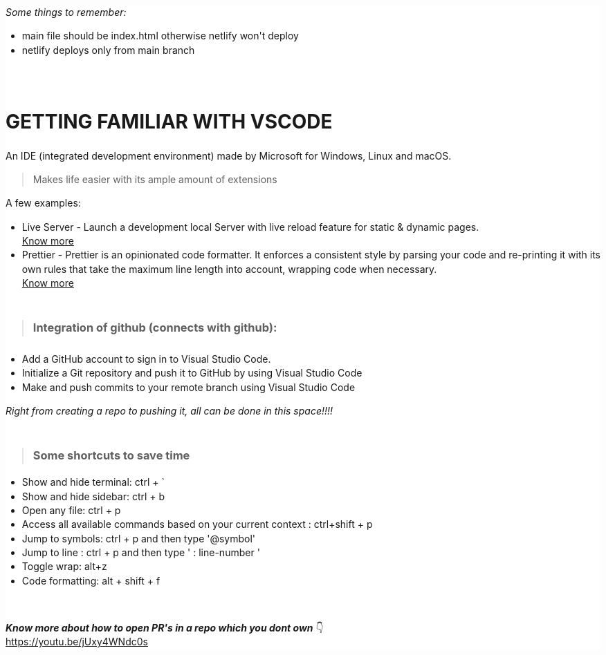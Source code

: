 _Some things to remember:_
- main file should be index.html otherwise netlify won't deploy
- netlify deploys only from main branch

<p>&nbsp;</p>

# GETTING FAMILIAR WITH VSCODE  
An IDE (integrated development environment) made by Microsoft for Windows, Linux and macOS.
>Makes life easier with its ample amount of extensions

  A few examples:<br>
  - Live Server -  Launch a development local Server with live reload feature for static & dynamic pages.<br>
  <a href="https://marketplace.visualstudio.com/items?itemName=ritwickdey.LiveServer">Know more</a>
  - Prettier - Prettier is an opinionated code formatter. It enforces a consistent style by parsing your code and re-printing it with its own rules that take the maximum line length into account, wrapping code when necessary.<br> <a href="https://marketplace.visualstudio.com/items?itemName=esbenp.prettier-vscode">Know more</a>
<br></br>
><h3>Integration of github (connects with github):<h3>
* Add a GitHub account to sign in to Visual Studio Code.
* Initialize a Git repository and push it to GitHub by using Visual Studio Code
* Make and push commits to your remote branch using Visual Studio Code

 _Right from creating a repo to pushing it, all can be done in this space!!!!_
<br></br>
><h3>Some shortcuts to save time</h3>

- Show and hide terminal: ctrl + `
- Show and hide sidebar: ctrl + b 
- Open any file: ctrl + p
- Access all available commands based on your current context : ctrl+shift + p
- Jump to symbols: ctrl + p and then type '@symbol'
- Jump to line : ctrl + p and then type ' : line-number '
- Toggle wrap: alt+z
- Code formatting: alt + shift + f

<p>&nbsp;</p>

***Know more about how to open PR's in a repo which you dont own*** 👇<br>
https://youtu.be/jUxy4WNdc0s



